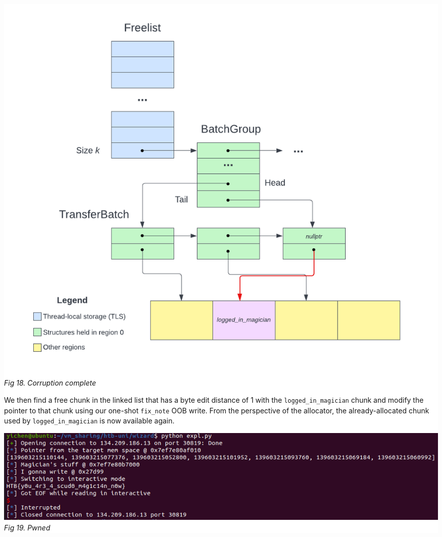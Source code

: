 ![](/images/10/18-diagram.png)
*Fig 18. Corruption complete*

We then find a free chunk in the linked list that has a byte edit distance of 1 with the `logged_in_magician` chunk and modify the pointer to that chunk using our one-shot `fix_note` OOB write. From the perspective of the allocator, the already-allocated chunk used by `logged_in_magician` is now available again.

![](/images/10/19-win.png)
*Fig 19. Pwned*
